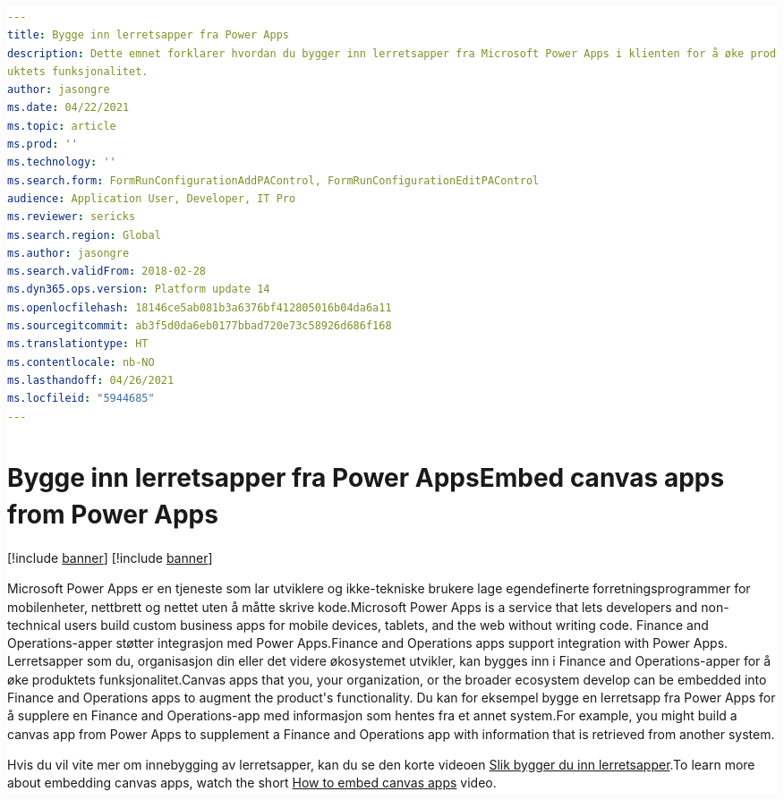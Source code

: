 ```yaml
---
title: Bygge inn lerretsapper fra Power Apps
description: Dette emnet forklarer hvordan du bygger inn lerretsapper fra Microsoft Power Apps i klienten for å øke produktets funksjonalitet.
author: jasongre
ms.date: 04/22/2021
ms.topic: article
ms.prod: ''
ms.technology: ''
ms.search.form: FormRunConfigurationAddPAControl, FormRunConfigurationEditPAControl
audience: Application User, Developer, IT Pro
ms.reviewer: sericks
ms.search.region: Global
ms.author: jasongre
ms.search.validFrom: 2018-02-28
ms.dyn365.ops.version: Platform update 14
ms.openlocfilehash: 18146ce5ab081b3a6376bf412805016b04da6a11
ms.sourcegitcommit: ab3f5d0da6eb0177bbad720e73c58926d686f168
ms.translationtype: HT
ms.contentlocale: nb-NO
ms.lasthandoff: 04/26/2021
ms.locfileid: "5944685"
---
```

# <a name="embed-canvas-apps-from-power-apps"></a><span data-ttu-id="36e4b-103">Bygge inn lerretsapper fra Power Apps</span><span class="sxs-lookup"><span data-stu-id="36e4b-103">Embed canvas apps from Power Apps</span></span>

[!include [banner](../includes/banner.md)]
[!include [banner](../includes/preview-banner.md)]

<span data-ttu-id="36e4b-104">Microsoft Power Apps er en tjeneste som lar utviklere og ikke-tekniske brukere lage egendefinerte forretningsprogrammer for mobilenheter, nettbrett og nettet uten å måtte skrive kode.</span><span class="sxs-lookup"><span data-stu-id="36e4b-104">Microsoft Power Apps is a service that lets developers and non-technical users build custom business apps for mobile devices, tablets, and the web without writing code.</span></span> <span data-ttu-id="36e4b-105">Finance and Operations-apper støtter integrasjon med Power Apps.</span><span class="sxs-lookup"><span data-stu-id="36e4b-105">Finance and Operations apps support integration with Power Apps.</span></span> <span data-ttu-id="36e4b-106">Lerretsapper som du, organisasjon din eller det videre økosystemet utvikler, kan bygges inn i Finance and Operations-apper for å øke produktets funksjonalitet.</span><span class="sxs-lookup"><span data-stu-id="36e4b-106">Canvas apps that you, your organization, or the broader ecosystem develop can be embedded into Finance and Operations apps to augment the product's functionality.</span></span> <span data-ttu-id="36e4b-107">Du kan for eksempel bygge en lerretsapp fra Power Apps for å supplere en Finance and Operations-app med informasjon som hentes fra et annet system.</span><span class="sxs-lookup"><span data-stu-id="36e4b-107">For example, you might build a canvas app from Power Apps to supplement a Finance and Operations app with information that is retrieved from another system.</span></span>

<span data-ttu-id="36e4b-108">Hvis du vil vite mer om innebygging av lerretsapper, kan du se den korte videoen [Slik bygger du inn lerretsapper](https://www.youtube.com/watch?v=x3qyA1bH-NY).</span><span class="sxs-lookup"><span data-stu-id="36e4b-108">To learn more about embedding canvas apps, watch the short [How to embed canvas apps](https://www.youtube.com/watch?v=x3qyA1bH-NY) video.</span></span>
